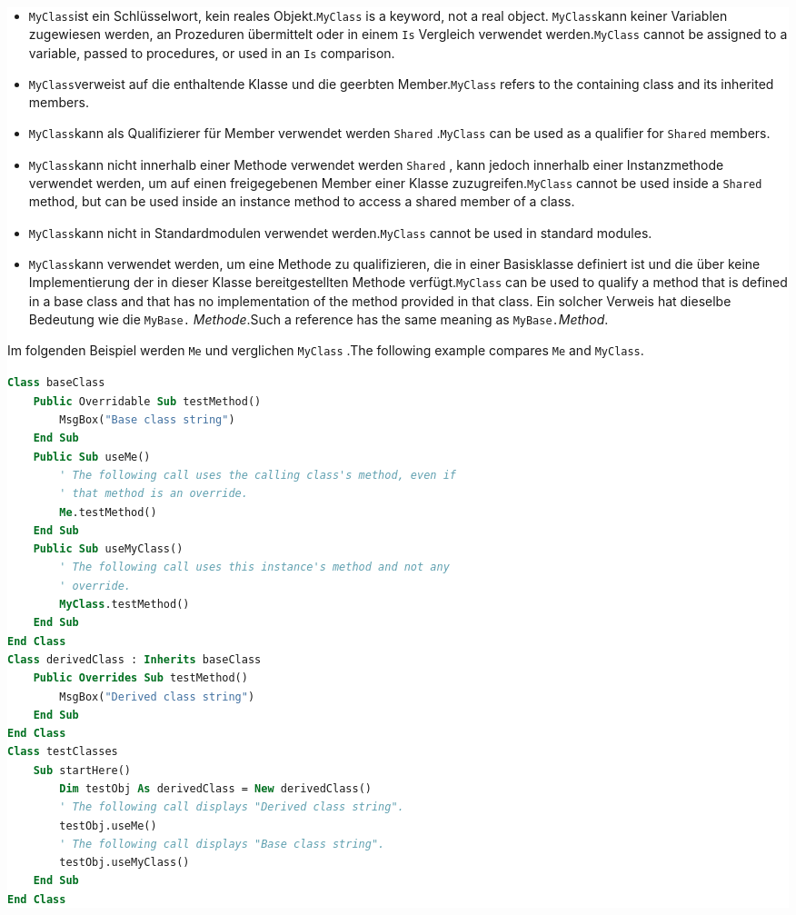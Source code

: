- <span data-ttu-id="243bb-161">`MyClass`ist ein Schlüsselwort, kein reales Objekt.</span><span class="sxs-lookup"><span data-stu-id="243bb-161">`MyClass` is a keyword, not a real object.</span></span> <span data-ttu-id="243bb-162">`MyClass`kann keiner Variablen zugewiesen werden, an Prozeduren übermittelt oder in einem `Is` Vergleich verwendet werden.</span><span class="sxs-lookup"><span data-stu-id="243bb-162">`MyClass` cannot be assigned to a variable, passed to procedures, or used in an `Is` comparison.</span></span>

- <span data-ttu-id="243bb-163">`MyClass`verweist auf die enthaltende Klasse und die geerbten Member.</span><span class="sxs-lookup"><span data-stu-id="243bb-163">`MyClass` refers to the containing class and its inherited members.</span></span>

- <span data-ttu-id="243bb-164">`MyClass`kann als Qualifizierer für Member verwendet werden `Shared` .</span><span class="sxs-lookup"><span data-stu-id="243bb-164">`MyClass` can be used as a qualifier for `Shared` members.</span></span>

- <span data-ttu-id="243bb-165">`MyClass`kann nicht innerhalb einer Methode verwendet werden `Shared` , kann jedoch innerhalb einer Instanzmethode verwendet werden, um auf einen freigegebenen Member einer Klasse zuzugreifen.</span><span class="sxs-lookup"><span data-stu-id="243bb-165">`MyClass` cannot be used inside a `Shared` method, but can be used inside an instance method to access a shared member of a class.</span></span>

- <span data-ttu-id="243bb-166">`MyClass`kann nicht in Standardmodulen verwendet werden.</span><span class="sxs-lookup"><span data-stu-id="243bb-166">`MyClass` cannot be used in standard modules.</span></span>

- <span data-ttu-id="243bb-167">`MyClass`kann verwendet werden, um eine Methode zu qualifizieren, die in einer Basisklasse definiert ist und die über keine Implementierung der in dieser Klasse bereitgestellten Methode verfügt.</span><span class="sxs-lookup"><span data-stu-id="243bb-167">`MyClass` can be used to qualify a method that is defined in a base class and that has no implementation of the method provided in that class.</span></span> <span data-ttu-id="243bb-168">Ein solcher Verweis hat dieselbe Bedeutung wie die `MyBase.` *Methode*.</span><span class="sxs-lookup"><span data-stu-id="243bb-168">Such a reference has the same meaning as `MyBase.`*Method*.</span></span>

<span data-ttu-id="243bb-169">Im folgenden Beispiel werden `Me` und verglichen `MyClass` .</span><span class="sxs-lookup"><span data-stu-id="243bb-169">The following example compares `Me` and `MyClass`.</span></span>

```vb
Class baseClass
    Public Overridable Sub testMethod()
        MsgBox("Base class string")
    End Sub
    Public Sub useMe()
        ' The following call uses the calling class's method, even if
        ' that method is an override.
        Me.testMethod()
    End Sub
    Public Sub useMyClass()
        ' The following call uses this instance's method and not any
        ' override.
        MyClass.testMethod()
    End Sub
End Class
Class derivedClass : Inherits baseClass
    Public Overrides Sub testMethod()
        MsgBox("Derived class string")
    End Sub
End Class
Class testClasses
    Sub startHere()
        Dim testObj As derivedClass = New derivedClass()
        ' The following call displays "Derived class string".
        testObj.useMe()
        ' The following call displays "Base class string".
        testObj.useMyClass()
    End Sub
End Class
```